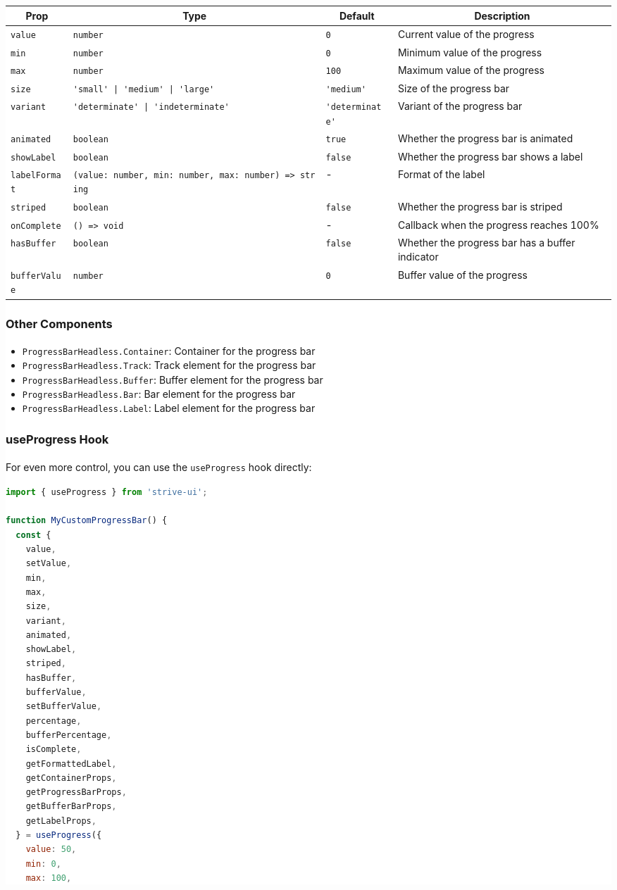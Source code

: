 | Prop | Type | Default | Description |
|------|------|---------|-------------|
| `value` | `number` | `0` | Current value of the progress |
| `min` | `number` | `0` | Minimum value of the progress |
| `max` | `number` | `100` | Maximum value of the progress |
| `size` | `'small' \| 'medium' \| 'large'` | `'medium'` | Size of the progress bar |
| `variant` | `'determinate' \| 'indeterminate'` | `'determinate'` | Variant of the progress bar |
| `animated` | `boolean` | `true` | Whether the progress bar is animated |
| `showLabel` | `boolean` | `false` | Whether the progress bar shows a label |
| `labelFormat` | `(value: number, min: number, max: number) => string` | - | Format of the label |
| `striped` | `boolean` | `false` | Whether the progress bar is striped |
| `onComplete` | `() => void` | - | Callback when the progress reaches 100% |
| `hasBuffer` | `boolean` | `false` | Whether the progress bar has a buffer indicator |
| `bufferValue` | `number` | `0` | Buffer value of the progress |

### Other Components

- `ProgressBarHeadless.Container`: Container for the progress bar
- `ProgressBarHeadless.Track`: Track element for the progress bar
- `ProgressBarHeadless.Buffer`: Buffer element for the progress bar
- `ProgressBarHeadless.Bar`: Bar element for the progress bar
- `ProgressBarHeadless.Label`: Label element for the progress bar

### useProgress Hook

For even more control, you can use the `useProgress` hook directly:

```jsx
import { useProgress } from 'strive-ui';

function MyCustomProgressBar() {
  const {
    value,
    setValue,
    min,
    max,
    size,
    variant,
    animated,
    showLabel,
    striped,
    hasBuffer,
    bufferValue,
    setBufferValue,
    percentage,
    bufferPercentage,
    isComplete,
    getFormattedLabel,
    getContainerProps,
    getProgressBarProps,
    getBufferBarProps,
    getLabelProps,
  } = useProgress({
    value: 50,
    min: 0,
    max: 100,
```